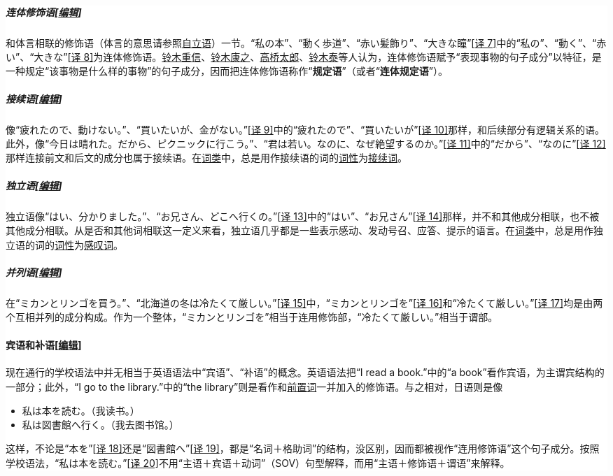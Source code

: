 ##### 连体修饰语[[编辑](https://zh.wikipedia.org/w/index.php?title=%E6%97%A5%E8%AF%AD&action=edit&section=16)]

和体言相联的修饰语（体言的意思请参照[自立语](https://zh.wikipedia.org/wiki/%E6%97%A5%E8%AF%AD#%E8%87%AA%E7%AB%8B%E8%AF%AD)）一节。“私の本”、“動く歩道”、“赤い髪飾り”、“大きな瞳”[[译 7\]](https://zh.wikipedia.org/wiki/%E6%97%A5%E8%AF%AD#cite_note-79)中的“私の”、“動く”、“赤い”、“大きな”[[译 8\]](https://zh.wikipedia.org/wiki/%E6%97%A5%E8%AF%AD#cite_note-80)为连体修饰语。[铃木重信](https://zh.wikipedia.org/w/index.php?title=%E9%93%83%E6%9C%A8%E9%87%8D%E4%BF%A1&action=edit&redlink=1)、[铃木康之](https://zh.wikipedia.org/w/index.php?title=%E9%93%83%E6%9C%A8%E5%BA%B7%E4%B9%8B&action=edit&redlink=1)、[高桥太郎](https://zh.wikipedia.org/w/index.php?title=%E9%AB%98%E6%A1%A5%E5%A4%AA%E9%83%8E&action=edit&redlink=1)、[铃木泰](https://zh.wikipedia.org/w/index.php?title=%E9%93%83%E6%9C%A8%E6%B3%B0&action=edit&redlink=1)等人认为，连体修饰语赋予“表现事物的句子成分”以特征，是一种规定“该事物是什么样的事物”的句子成分，因而把连体修饰语称作“**规定语**”（或者“**连体规定语**”）。

##### 接续语[[编辑](https://zh.wikipedia.org/w/index.php?title=%E6%97%A5%E8%AF%AD&action=edit&section=17)]

像“疲れたので、動けない。”、“買いたいが、金がない。”[[译 9\]](https://zh.wikipedia.org/wiki/%E6%97%A5%E8%AF%AD#cite_note-81)中的“疲れたので”、“買いたいが”[[译 10\]](https://zh.wikipedia.org/wiki/%E6%97%A5%E8%AF%AD#cite_note-82)那样，和后续部分有逻辑关系的语。此外，像“今日は晴れた。だから、ピクニックに行こう。”、“君は若い。なのに、なぜ絶望するのか。”[[译 11\]](https://zh.wikipedia.org/wiki/%E6%97%A5%E8%AF%AD#cite_note-83)中的“だから”、“なのに”[[译 12\]](https://zh.wikipedia.org/wiki/%E6%97%A5%E8%AF%AD#cite_note-84)那样连接前文和后文的成分也属于接续语。在[词类](https://zh.wikipedia.org/wiki/%E8%AF%8D%E7%B1%BB)中，总是用作接续语的词的[词性](https://zh.wikipedia.org/wiki/%E8%AF%8D%E6%80%A7)为[接续词](https://zh.wikipedia.org/wiki/%E6%8E%A5%E7%BB%AD%E8%AF%8D)。

##### 独立语[[编辑](https://zh.wikipedia.org/w/index.php?title=%E6%97%A5%E8%AF%AD&action=edit&section=18)]

独立语像“はい、分かりました。”、“お兄さん、どこへ行くの。”[[译 13\]](https://zh.wikipedia.org/wiki/%E6%97%A5%E8%AF%AD#cite_note-85)中的“はい”、“お兄さん”[[译 14\]](https://zh.wikipedia.org/wiki/%E6%97%A5%E8%AF%AD#cite_note-86)那样，并不和其他成分相联，也不被其他成分相联。从是否和其他词相联这一定义来看，独立语几乎都是一些表示感动、发动号召、应答、提示的语言。在[词类](https://zh.wikipedia.org/wiki/%E8%AF%8D%E7%B1%BB)中，总是用作独立语的词的[词性](https://zh.wikipedia.org/wiki/%E8%AF%8D%E6%80%A7)为[感叹词](https://zh.wikipedia.org/wiki/%E6%84%9F%E5%8F%B9%E8%AF%8D)。

##### 并列语[[编辑](https://zh.wikipedia.org/w/index.php?title=%E6%97%A5%E8%AF%AD&action=edit&section=19)]

在“ミカンとリンゴを買う。”、“北海道の冬は冷たくて厳しい。”[[译 15\]](https://zh.wikipedia.org/wiki/%E6%97%A5%E8%AF%AD#cite_note-87)中，“ミカンとリンゴを”[[译 16\]](https://zh.wikipedia.org/wiki/%E6%97%A5%E8%AF%AD#cite_note-88)和“冷たくて厳しい。”[[译 17\]](https://zh.wikipedia.org/wiki/%E6%97%A5%E8%AF%AD#cite_note-89)均是由两个互相并列的成分构成。作为一个整体，“ミカンとリンゴを”相当于连用修饰部，“冷たくて厳しい。”相当于谓部。

#### 宾语和补语[[编辑](https://zh.wikipedia.org/w/index.php?title=%E6%97%A5%E8%AF%AD&action=edit&section=20)]

现在通行的学校语法中并无相当于英语语法中“宾语”、“补语”的概念。英语语法把“I read a book.”中的“a book”看作宾语，为主谓宾结构的一部分；此外，“I go to the library.”中的“the library”则是看作和[前置词](https://zh.wikipedia.org/wiki/%E5%89%8D%E7%BD%AE%E8%A9%9E)一并加入的修饰语。与之相对，日语则是像

- 私は本を読む。（我读书。）
- 私は図書館へ行く。（我去图书馆。）

这样，不论是“本を”[[译 18\]](https://zh.wikipedia.org/wiki/%E6%97%A5%E8%AF%AD#cite_note-90)还是“図書館へ”[[译 19\]](https://zh.wikipedia.org/wiki/%E6%97%A5%E8%AF%AD#cite_note-91)，都是“名词＋格助词”的结构，没区别，因而都被视作“连用修饰语”这个句子成分。按照学校语法，“私は本を読む。”[[译 20\]](https://zh.wikipedia.org/wiki/%E6%97%A5%E8%AF%AD#cite_note-92)不用“主语＋宾语＋动词”（SOV）句型解释，而用“主语＋修饰语＋谓语”来解释。
